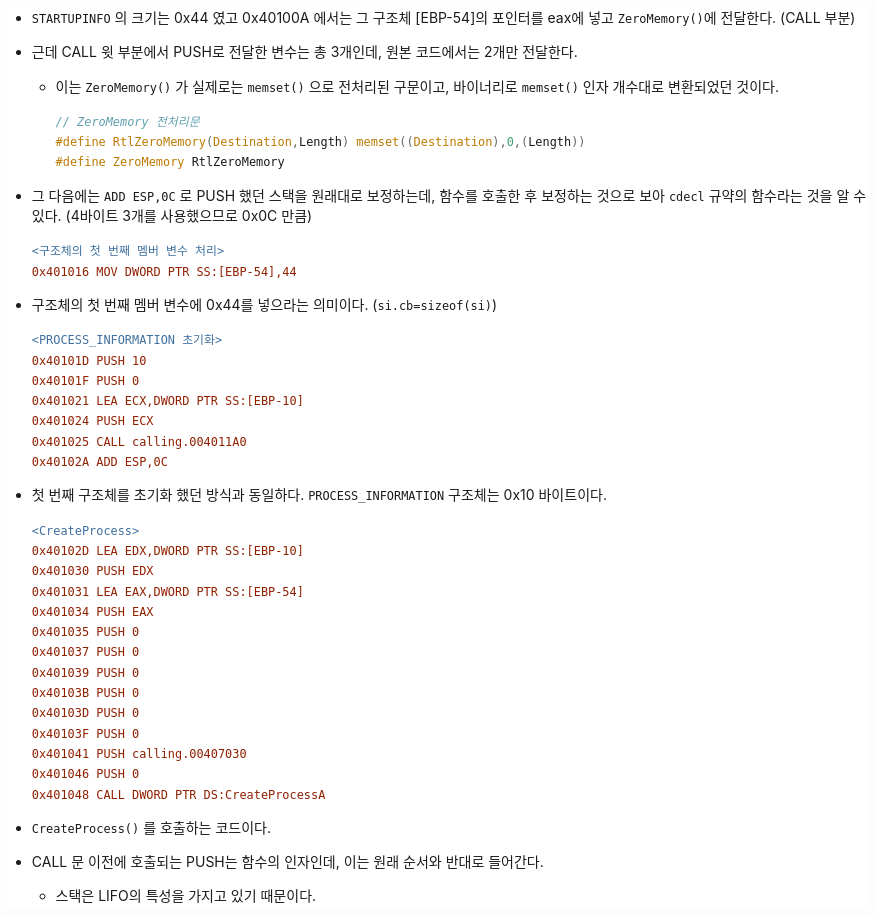 - `STARTUPINFO` 의 크기는 0x44 였고 0x40100A 에서는 그 구조체 [EBP-54]의 포인터를 eax에 넣고 `ZeroMemory()`에 전달한다. (CALL 부분)

- 근데 CALL 윗 부분에서 PUSH로 전달한 변수는 총 3개인데, 원본 코드에서는 2개만 전달한다.

  - 이는 `ZeroMemory()` 가 실제로는 `memset()` 으로 전처리된 구문이고, 바이너리로 `memset()` 인자 개수대로 변환되었던 것이다.

    ```c
    // ZeroMemory 전처리문
    #define RtlZeroMemory(Destination,Length) memset((Destination),0,(Length))
    #define ZeroMemory RtlZeroMemory
    ```

- 그 다음에는 `ADD ESP,0C` 로 PUSH 했던 스택을 원래대로 보정하는데, 함수를 호출한 후 보정하는 것으로 보아 `cdecl` 규약의 함수라는 것을 알 수 있다. (4바이트 3개를 사용했으므로 0x0C 만큼)

  ```diff
  <구조체의 첫 번째 멤버 변수 처리>
  0x401016 MOV DWORD PTR SS:[EBP-54],44
  ```

- 구조체의 첫 번째 멤버 변수에 0x44를 넣으라는 의미이다. (`si.cb=sizeof(si)`)

  ```diff
  <PROCESS_INFORMATION 초기화>
  0x40101D PUSH 10
  0x40101F PUSH 0
  0x401021 LEA ECX,DWORD PTR SS:[EBP-10]
  0x401024 PUSH ECX
  0x401025 CALL calling.004011A0
  0x40102A ADD ESP,0C
  ```

- 첫 번째 구조체를 초기화 했던 방식과 동일하다. `PROCESS_INFORMATION` 구조체는 0x10 바이트이다.

  ```diff
  <CreateProcess>
  0x40102D LEA EDX,DWORD PTR SS:[EBP-10]
  0x401030 PUSH EDX
  0x401031 LEA EAX,DWORD PTR SS:[EBP-54]
  0x401034 PUSH EAX
  0x401035 PUSH 0
  0x401037 PUSH 0
  0x401039 PUSH 0
  0x40103B PUSH 0
  0x40103D PUSH 0
  0x40103F PUSH 0
  0x401041 PUSH calling.00407030
  0x401046 PUSH 0
  0x401048 CALL DWORD PTR DS:CreateProcessA
  ```

- `CreateProcess()` 를 호출하는 코드이다.

- CALL 문 이전에 호출되는 PUSH는 함수의 인자인데, 이는 원래 순서와 반대로 들어간다.

  - 스택은 LIFO의 특성을 가지고 있기 때문이다.
